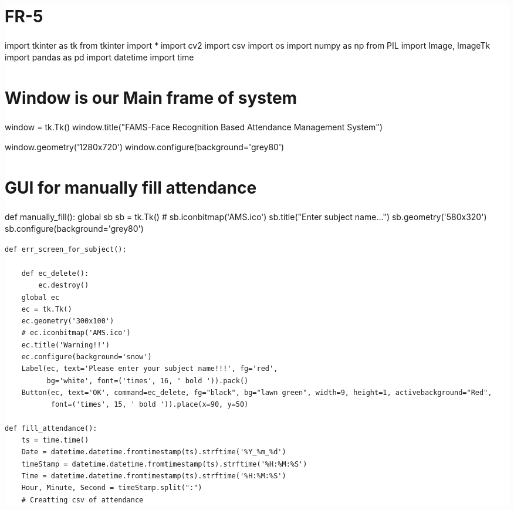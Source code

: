 # FR-5
import tkinter as tk
from tkinter import *
import cv2
import csv
import os
import numpy as np
from PIL import Image, ImageTk
import pandas as pd
import datetime
import time

# Window is our Main frame of system
window = tk.Tk()
window.title("FAMS-Face Recognition Based Attendance Management System")

window.geometry('1280x720')
window.configure(background='grey80')

# GUI for manually fill attendance


def manually_fill():
    global sb
    sb = tk.Tk()
    # sb.iconbitmap('AMS.ico')
    sb.title("Enter subject name...")
    sb.geometry('580x320')
    sb.configure(background='grey80')

    def err_screen_for_subject():

        def ec_delete():
            ec.destroy()
        global ec
        ec = tk.Tk()
        ec.geometry('300x100')
        # ec.iconbitmap('AMS.ico')
        ec.title('Warning!!')
        ec.configure(background='snow')
        Label(ec, text='Please enter your subject name!!!', fg='red',
              bg='white', font=('times', 16, ' bold ')).pack()
        Button(ec, text='OK', command=ec_delete, fg="black", bg="lawn green", width=9, height=1, activebackground="Red",
               font=('times', 15, ' bold ')).place(x=90, y=50)

    def fill_attendance():
        ts = time.time()
        Date = datetime.datetime.fromtimestamp(ts).strftime('%Y_%m_%d')
        timeStamp = datetime.datetime.fromtimestamp(ts).strftime('%H:%M:%S')
        Time = datetime.datetime.fromtimestamp(ts).strftime('%H:%M:%S')
        Hour, Minute, Second = timeStamp.split(":")
        # Creatting csv of attendance
